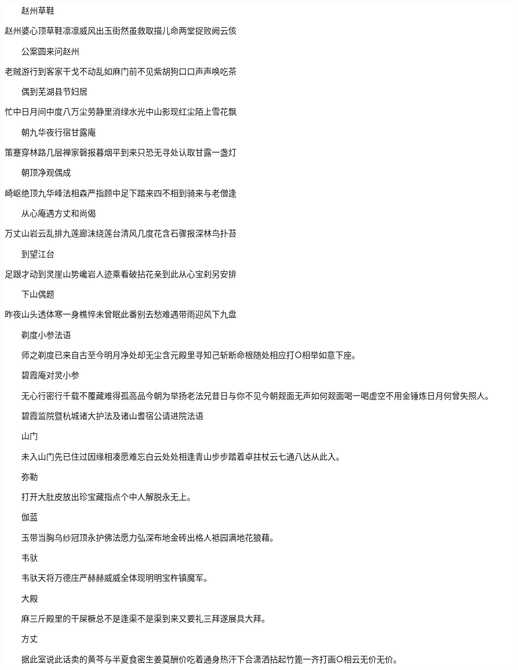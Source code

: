 　　赵州草鞋

赵州婆心顶草鞋凛凛威风出玉街然虽救取描儿命两堂捉败阙云侅

　　公案圆来问赵州

老贼游行到客家干戈不动乱如麻门前不见紫胡狗口口声声唤吃茶

　　偶到芜湖县节妇居

忙中日月间中度八万尘劳静里消绿水光中山影现红尘陌上雪花飘

　　朝九华夜行宿甘露庵

策蹇穿林路几层禅家磬报暮烟平到来只恐无寻处认取甘露一盏灯

　　朝顶净观偶成

崎岖绝顶九华峰法相森严指顾中足下踏来四不相到骑来与老僧逢

　　从心庵遇方丈和尚偈

万丈山岩云乱排九莲廊沫绕莲台清风几度花含石骤报深林鸟扑苔

　　到望江台

足跟才动到灵崖山势巉岩人迹乘看破拈花亲到此从心宝刹另安排

　　下山偶题

昨夜山头透体寒一身樵悴未曾眠此番别去愁难遇带雨迎风下九盘

　　剃度小参法语

　　师之剃度已来自古至今明月净处却无尘含元殿里寻知己斩断命根随处相应打○相举如意下座。

　　碧霞庵对灵小参

　　无心行密行千载不覆藏难得孤高品今朝为举扬老法兄昔日与你不见今朝觌面无声如何觌面喝一喝虚空不用金锤炼日月何曾失照人。

　　碧霞监院暨杭城诸大护法及诸山耆宿公请进院法语

　　山门

　　未入山门先已住过因缘相凑愿难忘白云处处相逢青山步步踏着卓拄杖云七通八达从此入。

　　弥勒

　　打开大肚皮放出珍宝藏指点个中人解脱永无上。

　　伽蓝

　　玉带当胸乌纱冠顶永护佛法愿力弘深布地金砖出格人袛园满地花狼藉。

　　韦驮

　　韦驮天将万德庄严赫赫威威全体现明明宝杵镇魔军。

　　大殿

　　麻三斤殿里的干屎橛总不是逢渠不是渠到来又要礼三拜遂展具大拜。

　　方丈

　　据此室说此话卖的黄芩与半夏食密生姜莫酬价吃着通身热汗下合潇洒拈起竹篦一齐打画○相云无价无价。

